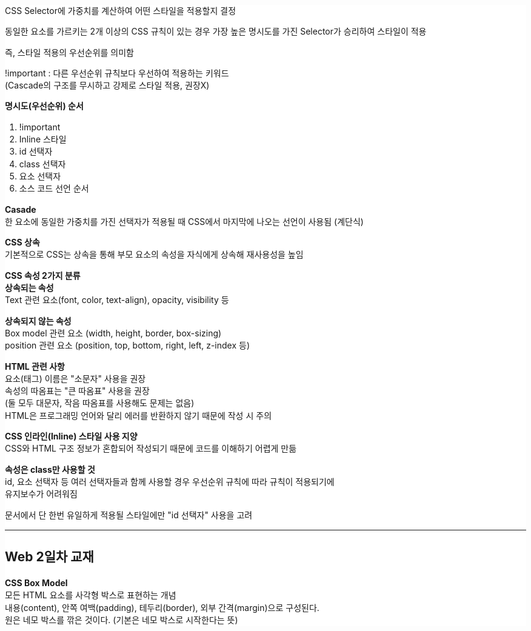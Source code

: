 CSS Selector에 가중치를 계산하여 어떤 스타일을 적용할지 결정  

동일한 요소를 가르키는 2개 이상의 CSS 규칙이 있는 경우 가장 높은 명시도를 가진 Selector가 승리하여 스타일이 적용  

즉, 스타일 적용의 우선순위를 의미함

!important : 다른 우선순위 규칙보다 우선하여 적용하는 키워드  
(Cascade의 구조를 무시하고 강제로 스타일 적용, 권장X)

**명시도(우선순위) 순서**  
1. !important
2. Inline 스타일
3. id 선택자 
4. class 선택자
5. 요소 선택자
6. 소스 코드 선언 순서

**Casade**  
한 요소에 동일한 가중치를 가진 선택자가 적용될 때 CSS에서 마지막에 나오는 선언이 사용됨 (계단식)


**CSS 상속**  
기본적으로 CSS는 상속을 통해 부모 요소의 속성을 자식에게 상속해 재사용성을 높임  

**CSS 속성 2가지 분류**  
**상속되는 속성**  
Text 관련 요소(font, color, text-align), opacity, visibility 등  

**상속되지 않는 속성**  
Box model 관련 요소 (width, height, border, box-sizing)  
position 관련 요소 (position, top, bottom, right, left, z-index 등)


**HTML 관련 사항**  
요소(태그) 이름은 "소문자" 사용을 권장  
속성의 따옴표는 "큰 따옴표" 사용을 권장  
(둘 모두 대문자, 작음 따옴표를 사용해도 문제는 없음)  
HTML은 프로그래밍 언어와 달리 에러를 반환하지 않기 때문에 작성 시 주의


**CSS 인라인(Inline) 스타일 사용 지양**  
CSS와 HTML 구조 정보가 혼합되어 작성되기 때문에 코드를 이해하기 어렵게 만듦

**속성은 class만 사용할 것**  
id, 요소 선택자 등 여러 선택자들과 함께 사용할 경우 우선순위 규칙에 따라 규칙이 적용되기에   
유지보수가 어려워짐  

문서에서 단 한번 유일하게 적용될 스타일에만 "id 선택자" 사용을 고려

---

## **Web 2일차 교재**

**CSS Box Model**  
모든 HTML 요소를 사각형 박스로 표현하는 개념  
내용(content), 안쪽 여백(padding), 테두리(border), 외부 간격(margin)으로 구성된다.  
원은 네모 박스를 깎은 것이다. (기본은 네모 박스로 시작한다는 뜻)

